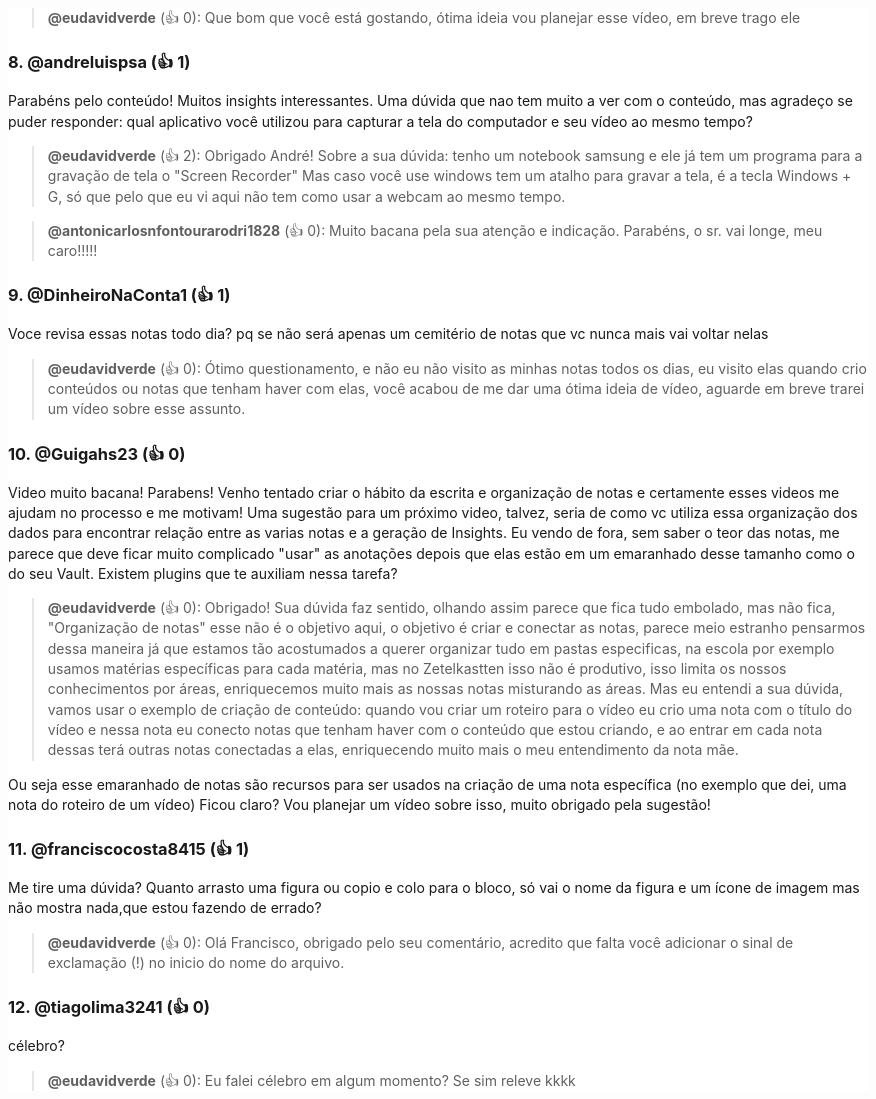 > **@eudavidverde** (👍 0): Que bom que você está gostando, ótima ideia vou planejar esse vídeo, em breve trago ele

### 8. @andreluispsa (👍 1)
Parabéns pelo conteúdo! Muitos insights interessantes. Uma dúvida que nao tem muito a ver com o conteúdo, mas agradeço se puder responder: qual aplicativo você utilizou para capturar a tela do computador e seu vídeo ao mesmo tempo?

> **@eudavidverde** (👍 2): Obrigado André! Sobre a sua dúvida: tenho um notebook samsung e ele já tem um programa para a gravação de tela o "Screen Recorder"
Mas caso você use windows tem um atalho para gravar a tela, é a tecla Windows + G, só que pelo que eu vi aqui não tem como usar a webcam ao mesmo tempo.

> **@antonicarlosnfontourarodri1828** (👍 0): Muito bacana pela sua atenção e indicação. Parabéns, o sr. vai longe, meu caro!!!!!

### 9. @DinheiroNaConta1 (👍 1)
Voce revisa essas notas todo dia? pq se não será apenas um cemitério de notas que vc nunca mais vai voltar nelas

> **@eudavidverde** (👍 0): Ótimo questionamento, e não eu não visito as minhas notas todos os dias, eu visito elas quando crio conteúdos ou notas que tenham haver com elas, você acabou de me dar uma ótima ideia de vídeo, aguarde em breve trarei um vídeo sobre esse assunto.

### 10. @Guigahs23 (👍 0)
Video muito bacana! Parabens! Venho tentado criar o hábito da escrita e organização de notas e certamente esses videos me ajudam no processo e me motivam!
Uma sugestão para um próximo video, talvez, seria de como vc utiliza essa organização dos dados para encontrar relação entre as varias notas e a geração de Insights. Eu vendo de fora, sem saber o teor das notas, me parece que deve ficar muito complicado "usar" as anotações depois que elas estão em um emaranhado desse tamanho como o do seu Vault.
Existem plugins que te auxiliam nessa tarefa?

> **@eudavidverde** (👍 0): Obrigado! Sua dúvida faz sentido, olhando assim parece que fica tudo embolado, mas não fica, "Organização de notas" esse não é o objetivo aqui, o objetivo é criar e conectar as notas, parece meio estranho pensarmos dessa maneira já que estamos tão acostumados a querer organizar tudo em pastas especificas, na escola por exemplo usamos matérias específicas para cada matéria, mas no Zetelkastten isso não é produtivo, isso limita os nossos conhecimentos por áreas, enriquecemos muito mais as nossas notas misturando as áreas.
Mas eu entendi a sua dúvida, vamos usar o exemplo de criação de conteúdo: quando vou criar um roteiro para o vídeo eu crio uma nota com o título do vídeo e nessa nota eu conecto notas que tenham haver com o conteúdo que estou criando, e ao entrar em cada nota dessas terá outras notas conectadas a elas, enriquecendo muito mais o meu entendimento da nota mãe.

Ou seja esse emaranhado de notas são recursos para ser usados na criação de uma nota específica (no exemplo que dei, uma nota do roteiro de um vídeo)
Ficou claro? Vou planejar um vídeo sobre isso, muito obrigado pela sugestão!

### 11. @franciscocosta8415 (👍 1)
Me tire uma dúvida?
Quanto arrasto uma figura ou copio e colo para o bloco, só vai o nome da figura e um ícone de imagem mas não mostra nada,que estou fazendo de errado?

> **@eudavidverde** (👍 0): Olá Francisco, obrigado pelo seu comentário, acredito que falta você adicionar o sinal de exclamação (!) no inicio do nome do arquivo.

### 12. @tiagolima3241 (👍 0)
célebro?

> **@eudavidverde** (👍 0): Eu falei célebro em algum momento? Se sim releve kkkk
